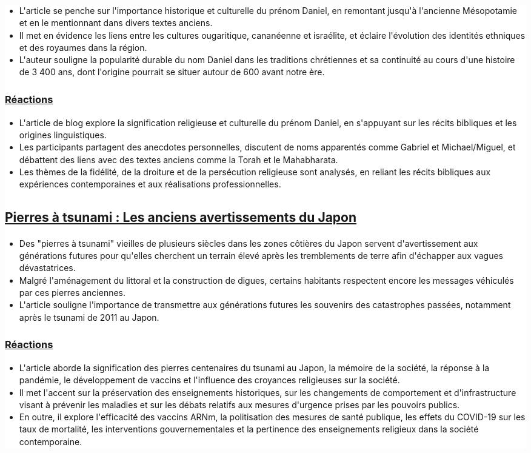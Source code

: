 - L'article se penche sur l'importance historique et culturelle du prénom Daniel, en remontant jusqu'à l'ancienne Mésopotamie et en le mentionnant dans divers textes anciens.
- Il met en évidence les liens entre les cultures ougaritique, cananéenne et israélite, et éclaire l'évolution des identités ethniques et des royaumes dans la région.
- L'auteur souligne la popularité durable du nom Daniel dans les traditions chrétiennes et sa continuité au cours d'une histoire de 3 400 ans, dont l'origine pourrait se situer autour de 600 avant notre ère.

### [Réactions](https://news.ycombinator.com/item?id=39895035)

- L'article de blog explore la signification religieuse et culturelle du prénom Daniel, en s'appuyant sur les récits bibliques et les origines linguistiques.
- Les participants partagent des anecdotes personnelles, discutent de noms apparentés comme Gabriel et Michael/Miguel, et débattent des liens avec des textes anciens comme la Torah et le Mahabharata.
- Les thèmes de la fidélité, de la droiture et de la persécution religieuse sont analysés, en reliant les récits bibliques aux expériences contemporaines et aux réalisations professionnelles.

## [Pierres à tsunami : Les anciens avertissements du Japon](https://www.smithsonianmag.com/smart-news/century-old-warnings-against-tsunamis-dot-japans-coastline-180956448/)

- Des "pierres à tsunami" vieilles de plusieurs siècles dans les zones côtières du Japon servent d'avertissement aux générations futures pour qu'elles cherchent un terrain élevé après les tremblements de terre afin d'échapper aux vagues dévastatrices.
- Malgré l'aménagement du littoral et la construction de digues, certains habitants respectent encore les messages véhiculés par ces pierres anciennes.
- L'article souligne l'importance de transmettre aux générations futures les souvenirs des catastrophes passées, notamment après le tsunami de 2011 au Japon.

### [Réactions](https://news.ycombinator.com/item?id=39892533)

- L'article aborde la signification des pierres centenaires du tsunami au Japon, la mémoire de la société, la réponse à la pandémie, le développement de vaccins et l'influence des croyances religieuses sur la société.
- Il met l'accent sur la préservation des enseignements historiques, sur les changements de comportement et d'infrastructure visant à prévenir les maladies et sur les débats relatifs aux mesures d'urgence prises par les pouvoirs publics.
- En outre, il explore l'efficacité des vaccins ARNm, la politisation des mesures de santé publique, les effets du COVID-19 sur les taux de mortalité, les interventions gouvernementales et la pertinence des enseignements religieux dans la société contemporaine.

<head>
  <meta property="og:title" content="Rain dévoile une solution contre les interférences Wi-Fi" />
  <meta property="og:type" content="website" />
  <meta property="og:image" content="https://og.cho.sh/api/og/?title=Rain%20d%C3%A9voile%20une%20solution%20contre%20les%20interf%C3%A9rences%20Wi-Fi&subheading=mardi%202%20avril%202024%3A%20R%C3%A9sum%C3%A9%20de%20Hacker%20News" />
</head>

